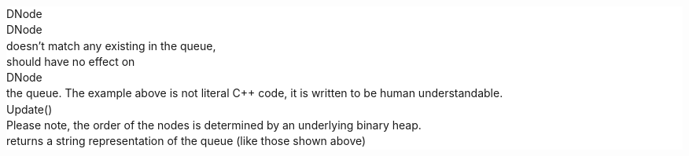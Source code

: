 </div>
</div>
<div class="layoutArea">
<div class="column">
DNode

</div>
</div>
<div class="layoutArea">
<div class="column">
DNode

</div>
</div>
<div class="section">
<div class="layoutArea">
<div class="column">
doesn’t match any existing in the queue,

</div>
</div>
<div class="layoutArea">
<div class="column">
should have no effect on

</div>
</div>
<div class="layoutArea">
<div class="column">
DNode

</div>
</div>
<div class="layoutArea">
<div class="column">
the queue. The example above is not literal C++ code, it is written to be human understandable.

</div>
</div>
<div class="layoutArea">
<div class="column">
Update()

</div>
</div>
<div class="layoutArea">
<div class="column">
Please note, the order of the nodes is determined by an underlying binary heap.

</div>
</div>
<div class="layoutArea">
<div class="column">
returns a string representation of the queue (like those shown above)

